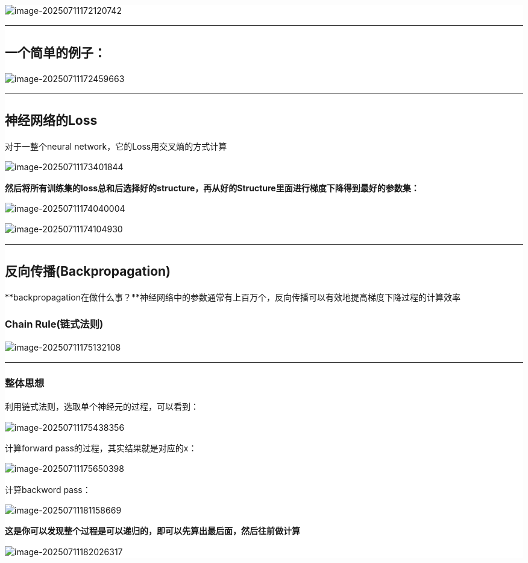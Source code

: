 
![image-20250711172120742](C:\Users\bri\AppData\Roaming\Typora\typora-user-images\image-20250711172120742.png)

------



## 一个简单的例子：

![image-20250711172459663](C:\Users\bri\AppData\Roaming\Typora\typora-user-images\image-20250711172459663.png)

------



## 神经网络的Loss

对于一整个neural network，它的Loss用交叉熵的方式计算

![image-20250711173401844](C:\Users\bri\AppData\Roaming\Typora\typora-user-images\image-20250711173401844.png)



**然后将所有训练集的loss总和后选择好的structure，再从好的Structure里面进行梯度下降得到最好的参数集：**

![image-20250711174040004](C:\Users\bri\AppData\Roaming\Typora\typora-user-images\image-20250711174040004.png)

![image-20250711174104930](C:\Users\bri\AppData\Roaming\Typora\typora-user-images\image-20250711174104930.png)

------



## 反向传播(Backpropagation)

**backpropagation在做什么事？**神经网络中的参数通常有上百万个，反向传播可以有效地提高梯度下降过程的计算效率

### Chain Rule(链式法则)

![image-20250711175132108](C:\Users\bri\AppData\Roaming\Typora\typora-user-images\image-20250711175132108.png)

------



### 整体思想

利用链式法则，选取单个神经元的过程，可以看到：

![image-20250711175438356](C:\Users\bri\AppData\Roaming\Typora\typora-user-images\image-20250711175438356.png)

计算forward pass的过程，其实结果就是对应的x：

![image-20250711175650398](C:\Users\bri\AppData\Roaming\Typora\typora-user-images\image-20250711175650398.png)

计算backword pass：

![image-20250711181158669](C:\Users\bri\AppData\Roaming\Typora\typora-user-images\image-20250711181158669.png)



**这是你可以发现整个过程是可以递归的，即可以先算出最后面，然后往前做计算**

![image-20250711182026317](C:\Users\bri\AppData\Roaming\Typora\typora-user-images\image-20250711182026317.png)